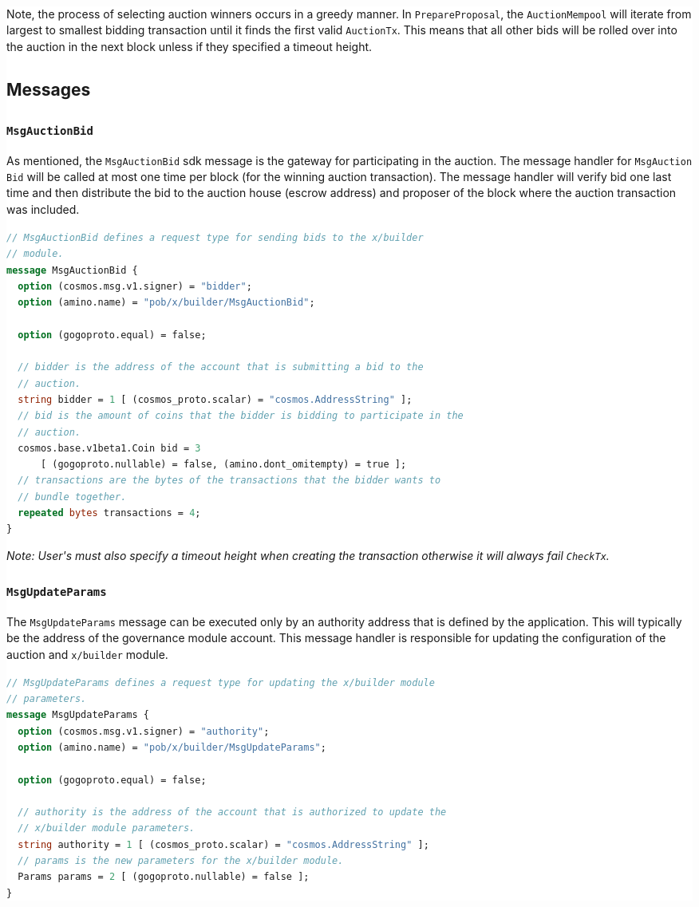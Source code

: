 Note, the process of selecting auction winners occurs in a greedy manner. In `PrepareProposal`, the `AuctionMempool` will iterate from largest to smallest bidding transaction until it finds the first valid `AuctionTx`. This means that all other bids will be rolled over into the auction in the next block unless if they specified a timeout height.

## Messages

### `MsgAuctionBid`

As mentioned, the `MsgAuctionBid` sdk message is the gateway for participating in the auction. The message handler for `MsgAuctionBid` will be called at most one time per block (for the winning auction transaction). The message handler will verify bid one last time and then distribute the bid to the auction house (escrow address) and proposer of the block where the auction transaction was included.

```protobuf
// MsgAuctionBid defines a request type for sending bids to the x/builder
// module.
message MsgAuctionBid {
  option (cosmos.msg.v1.signer) = "bidder";
  option (amino.name) = "pob/x/builder/MsgAuctionBid";

  option (gogoproto.equal) = false;

  // bidder is the address of the account that is submitting a bid to the
  // auction.
  string bidder = 1 [ (cosmos_proto.scalar) = "cosmos.AddressString" ];
  // bid is the amount of coins that the bidder is bidding to participate in the
  // auction.
  cosmos.base.v1beta1.Coin bid = 3
      [ (gogoproto.nullable) = false, (amino.dont_omitempty) = true ];
  // transactions are the bytes of the transactions that the bidder wants to
  // bundle together.
  repeated bytes transactions = 4;
}
```

*Note: User's must also specify a timeout height when creating the transaction otherwise it will always fail `CheckTx`.*

### `MsgUpdateParams`

The `MsgUpdateParams` message can be executed only by an authority address that is defined by the application. This will typically be the address of the governance module account. This message handler is responsible for updating the configuration of the auction and `x/builder` module.

```protobuf
// MsgUpdateParams defines a request type for updating the x/builder module
// parameters.
message MsgUpdateParams {
  option (cosmos.msg.v1.signer) = "authority";
  option (amino.name) = "pob/x/builder/MsgUpdateParams";

  option (gogoproto.equal) = false;

  // authority is the address of the account that is authorized to update the
  // x/builder module parameters.
  string authority = 1 [ (cosmos_proto.scalar) = "cosmos.AddressString" ];
  // params is the new parameters for the x/builder module.
  Params params = 2 [ (gogoproto.nullable) = false ];
}
```
